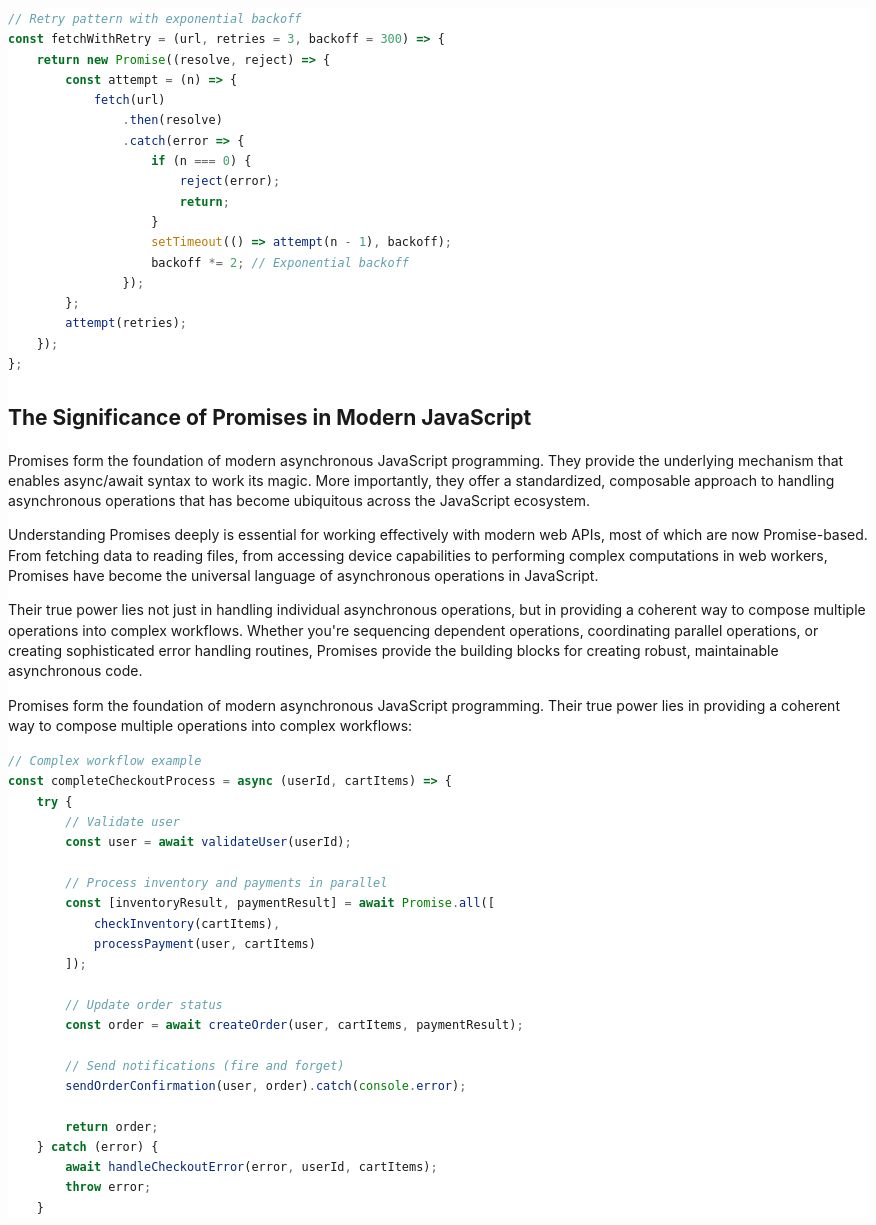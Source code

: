 ```javascript
// Retry pattern with exponential backoff
const fetchWithRetry = (url, retries = 3, backoff = 300) => {
    return new Promise((resolve, reject) => {
        const attempt = (n) => {
            fetch(url)
                .then(resolve)
                .catch(error => {
                    if (n === 0) {
                        reject(error);
                        return;
                    }
                    setTimeout(() => attempt(n - 1), backoff);
                    backoff *= 2; // Exponential backoff
                });
        };
        attempt(retries);
    });
};
```

## The Significance of Promises in Modern JavaScript

Promises form the foundation of modern asynchronous JavaScript programming. They provide the underlying mechanism that enables async/await syntax to work its magic. More importantly, they offer a standardized, composable approach to handling asynchronous operations that has become ubiquitous across the JavaScript ecosystem.

Understanding Promises deeply is essential for working effectively with modern web APIs, most of which are now Promise-based. From fetching data to reading files, from accessing device capabilities to performing complex computations in web workers, Promises have become the universal language of asynchronous operations in JavaScript.

Their true power lies not just in handling individual asynchronous operations, but in providing a coherent way to compose multiple operations into complex workflows. Whether you're sequencing dependent operations, coordinating parallel operations, or creating sophisticated error handling routines, Promises provide the building blocks for creating robust, maintainable asynchronous code.


Promises form the foundation of modern asynchronous JavaScript programming. Their true power lies in providing a coherent way to compose multiple operations into complex workflows:

```javascript
// Complex workflow example
const completeCheckoutProcess = async (userId, cartItems) => {
    try {
        // Validate user
        const user = await validateUser(userId);
        
        // Process inventory and payments in parallel
        const [inventoryResult, paymentResult] = await Promise.all([
            checkInventory(cartItems),
            processPayment(user, cartItems)
        ]);
        
        // Update order status
        const order = await createOrder(user, cartItems, paymentResult);
        
        // Send notifications (fire and forget)
        sendOrderConfirmation(user, order).catch(console.error);
        
        return order;
    } catch (error) {
        await handleCheckoutError(error, userId, cartItems);
        throw error;
    }
```